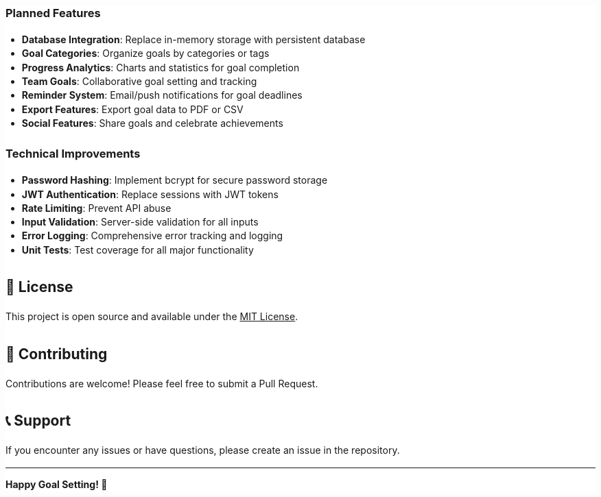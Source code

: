 ### Planned Features
- **Database Integration**: Replace in-memory storage with persistent database
- **Goal Categories**: Organize goals by categories or tags
- **Progress Analytics**: Charts and statistics for goal completion
- **Team Goals**: Collaborative goal setting and tracking
- **Reminder System**: Email/push notifications for goal deadlines
- **Export Features**: Export goal data to PDF or CSV
- **Social Features**: Share goals and celebrate achievements

### Technical Improvements
- **Password Hashing**: Implement bcrypt for secure password storage
- **JWT Authentication**: Replace sessions with JWT tokens
- **Rate Limiting**: Prevent API abuse
- **Input Validation**: Server-side validation for all inputs
- **Error Logging**: Comprehensive error tracking and logging
- **Unit Tests**: Test coverage for all major functionality

## 📄 License

This project is open source and available under the [MIT License](LICENSE).

## 🤝 Contributing

Contributions are welcome! Please feel free to submit a Pull Request.

## 📞 Support

If you encounter any issues or have questions, please create an issue in the repository.

---

**Happy Goal Setting! 🎯**
